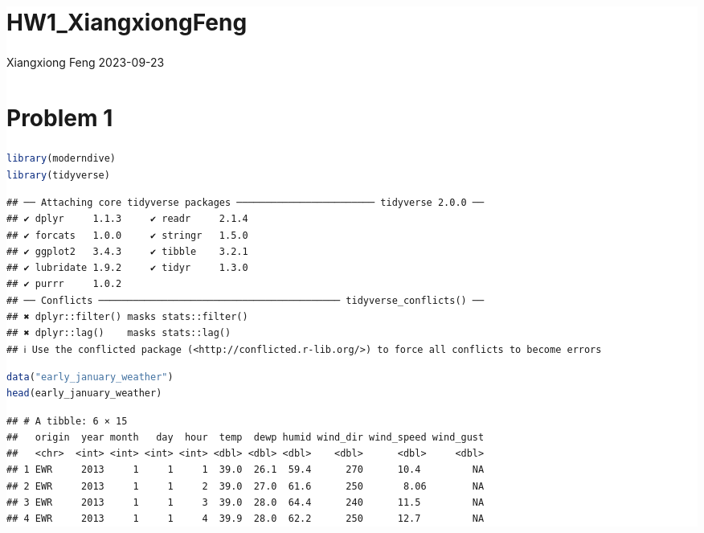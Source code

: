 HW1_XiangxiongFeng
================
Xiangxiong Feng
2023-09-23

# Problem 1

``` r
library(moderndive)
library(tidyverse)
```

    ## ── Attaching core tidyverse packages ──────────────────────── tidyverse 2.0.0 ──
    ## ✔ dplyr     1.1.3     ✔ readr     2.1.4
    ## ✔ forcats   1.0.0     ✔ stringr   1.5.0
    ## ✔ ggplot2   3.4.3     ✔ tibble    3.2.1
    ## ✔ lubridate 1.9.2     ✔ tidyr     1.3.0
    ## ✔ purrr     1.0.2     
    ## ── Conflicts ────────────────────────────────────────── tidyverse_conflicts() ──
    ## ✖ dplyr::filter() masks stats::filter()
    ## ✖ dplyr::lag()    masks stats::lag()
    ## ℹ Use the conflicted package (<http://conflicted.r-lib.org/>) to force all conflicts to become errors

``` r
data("early_january_weather")
head(early_january_weather)
```

    ## # A tibble: 6 × 15
    ##   origin  year month   day  hour  temp  dewp humid wind_dir wind_speed wind_gust
    ##   <chr>  <int> <int> <int> <int> <dbl> <dbl> <dbl>    <dbl>      <dbl>     <dbl>
    ## 1 EWR     2013     1     1     1  39.0  26.1  59.4      270      10.4         NA
    ## 2 EWR     2013     1     1     2  39.0  27.0  61.6      250       8.06        NA
    ## 3 EWR     2013     1     1     3  39.0  28.0  64.4      240      11.5         NA
    ## 4 EWR     2013     1     1     4  39.9  28.0  62.2      250      12.7         NA